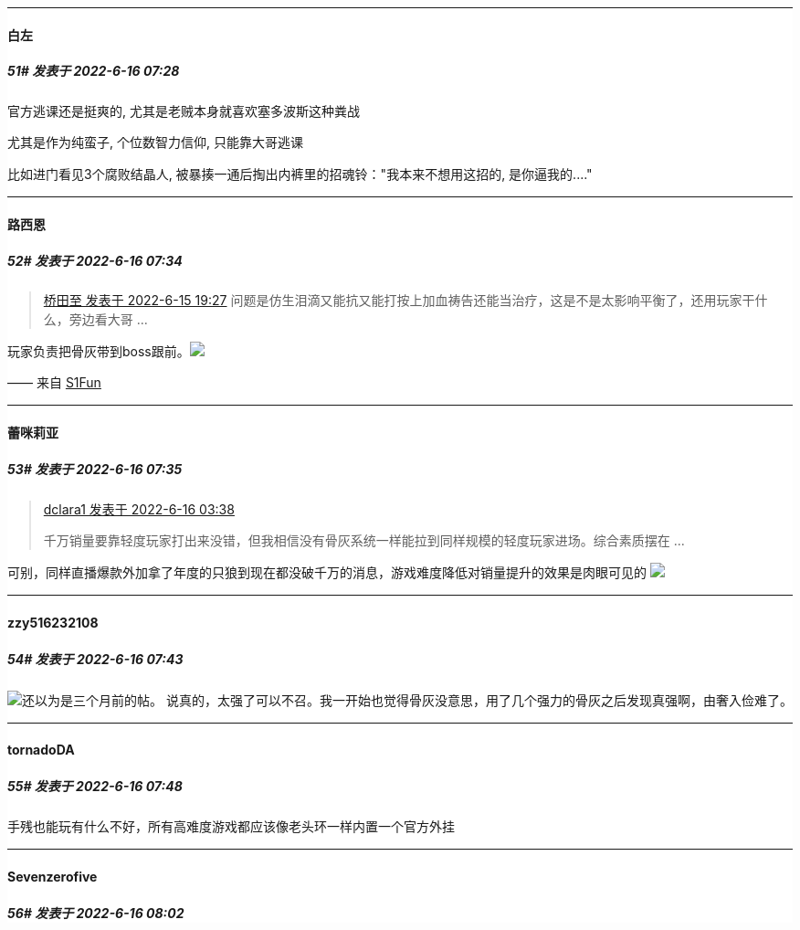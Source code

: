 *****

####  白左  
##### 51#       发表于 2022-6-16 07:28

官方逃课还是挺爽的, 尤其是老贼本身就喜欢塞多波斯这种粪战

尤其是作为纯蛮子, 个位数智力信仰, 只能靠大哥逃课

比如进门看见3个腐败结晶人, 被暴揍一通后掏出内裤里的招魂铃："我本来不想用这招的, 是你逼我的...."

*****

####  路西恩  
##### 52#       发表于 2022-6-16 07:34

<blockquote><a href="httphttps://bbs.saraba1st.com/2b/forum.php?mod=redirect&amp;goto=findpost&amp;pid=56281886&amp;ptid=2076016" target="_blank">桥田至 发表于 2022-6-15 19:27</a>
问题是仿生泪滴又能抗又能打按上加血祷告还能当治疗，这是不是太影响平衡了，还用玩家干什么，旁边看大哥 ...</blockquote>
玩家负责把骨灰带到boss跟前。<img src="https://static.saraba1st.com/image/smiley/face2017/067.png" referrerpolicy="no-referrer">

—— 来自 [S1Fun](https://s1fun.koalcat.com)

*****

####  蕾咪莉亚  
##### 53#       发表于 2022-6-16 07:35

<blockquote><a href="httphttps://bbs.saraba1st.com/2b/forum.php?mod=redirect&amp;goto=findpost&amp;pid=56286190&amp;ptid=2076016" target="_blank">dclara1 发表于 2022-6-16 03:38</a>

千万销量要靠轻度玩家打出来没错，但我相信没有骨灰系统一样能拉到同样规模的轻度玩家进场。综合素质摆在 ...</blockquote>
可别，同样直播爆款外加拿了年度的只狼到现在都没破千万的消息，游戏难度降低对销量提升的效果是肉眼可见的 <img src="https://static.saraba1st.com/image/smiley/face2017/067.png" referrerpolicy="no-referrer">

*****

####  zzy516232108  
##### 54#       发表于 2022-6-16 07:43

<img src="https://static.saraba1st.com/image/smiley/face2017/067.png" referrerpolicy="no-referrer">还以为是三个月前的帖。
说真的，太强了可以不召。我一开始也觉得骨灰没意思，用了几个强力的骨灰之后发现真强啊，由奢入俭难了。

*****

####  tornadoDA  
##### 55#       发表于 2022-6-16 07:48

手残也能玩有什么不好，所有高难度游戏都应该像老头环一样内置一个官方外挂

*****

####  Sevenzerofive  
##### 56#       发表于 2022-6-16 08:02
